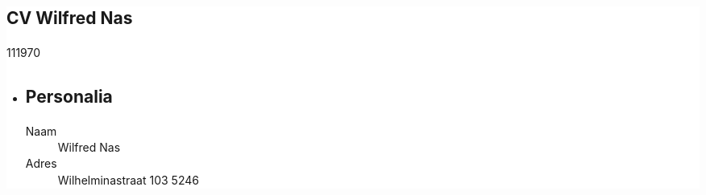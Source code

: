 <article><h1>CV Wilfred Nas</h1><time><span class="day">1</span><span class="month">1</span><span class="year">1970</span></time><ul><li class="personalia"><h2>Personalia</h2><div class="tab"><dl id="hcard-Wilfred-Nas" class="vcard"><dt>Naam</dt><dd class="fn">Wilfred Nas</dd><dt>Adres</dt><dd class="adr work home"><span class="street-adress">Wilhelminastraat 103</span> <span class="postal-code">5246